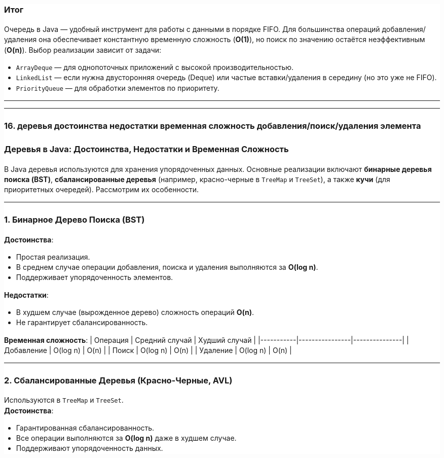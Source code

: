 
### **Итог**
Очередь в Java — удобный инструмент для работы с данными в порядке FIFO. Для большинства операций добавления/удаления она обеспечивает константную временную сложность (**O(1)**), но поиск по значению остаётся неэффективным (**O(n)**). Выбор реализации зависит от задачи:
- `ArrayDeque` — для однопоточных приложений с высокой производительностью.
- `LinkedList` — если нужна двусторонняя очередь (Deque) или частые вставки/удаления в середину (но это уже не FIFO).
- `PriorityQueue` — для обработки элементов по приоритету.

---
---
### 16.	деревья достоинства недостатки временная сложность добавления/поиск/удаления элемента
### Деревья в Java: Достоинства, Недостатки и Временная Сложность

В Java деревья используются для хранения упорядоченных данных. Основные реализации включают **бинарные деревья поиска (BST)**, **сбалансированные деревья** (например, красно-черные в `TreeMap` и `TreeSet`), а также **кучи** (для приоритетных очередей). Рассмотрим их особенности.

---

### 1. Бинарное Дерево Поиска (BST)
**Достоинства**:
- Простая реализация.
- В среднем случае операции добавления, поиска и удаления выполняются за **O(log n)**.
- Поддерживает упорядоченность элементов.

**Недостатки**:
- В худшем случае (вырожденное дерево) сложность операций **O(n)**.
- Не гарантирует сбалансированность.

**Временная сложность**:
| Операция  | Средний случай | Худший случай |
|-----------|----------------|---------------|
| Добавление | O(log n)       | O(n)          |
| Поиск     | O(log n)       | O(n)          |
| Удаление  | O(log n)       | O(n)          |

---

### 2. Сбалансированные Деревья (Красно-Черные, AVL)
Используются в `TreeMap` и `TreeSet`.  
**Достоинства**:
- Гарантированная сбалансированность.
- Все операции выполняются за **O(log n)** даже в худшем случае.
- Поддерживают упорядоченность данных.

